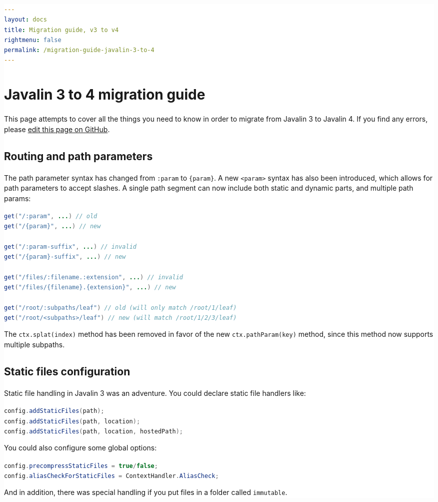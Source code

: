 ```yaml
---
layout: docs
title: Migration guide, v3 to v4
rightmenu: false
permalink: /migration-guide-javalin-3-to-4
---
```


<h1 class="no-margin-top">Javalin 3 to 4 migration guide</h1>
This page attempts to cover all the things you need to know in order to migrate from Javalin 3 to Javalin 4.
If you find any errors, please <a href="{{site.repourl}}/blob/master/{{page.path}}">edit this page on GitHub</a>.

## Routing and path parameters
The path parameter syntax has changed from `:param` to `{param}`. A new `<param>` syntax has
also been introduced, which allows for path parameters to accept slashes. A single path
segment can now include both static and dynamic parts, and multiple path params:

```java
get("/:param", ...) // old
get("/{param}", ...) // new

get("/:param-suffix", ...) // invalid
get("/{param}-suffix", ...) // new

get("/files/:filename.:extension", ...) // invalid
get("/files/{filename}.{extension}", ...) // new

get("/root/:subpaths/leaf") // old (will only match /root/1/leaf)
get("/root/<subpaths>/leaf") // new (will match /root/1/2/3/leaf)
```

The `ctx.splat(index)` method has been removed in favor of the new `ctx.pathParam(key)`
method, since this method now supports multiple subpaths.

## Static files configuration
Static file handling in Javalin 3 was an adventure. You could declare static file handlers like:

```java
config.addStaticFiles(path);
config.addStaticFiles(path, location);
config.addStaticFiles(path, location, hostedPath);
```

You could also configure some global options:

```java
config.precompressStaticFiles = true/false;
config.aliasCheckForStaticFiles = ContextHandler.AliasCheck;
```

And in addition, there was special handling if you put files in a folder called `immutable`.
